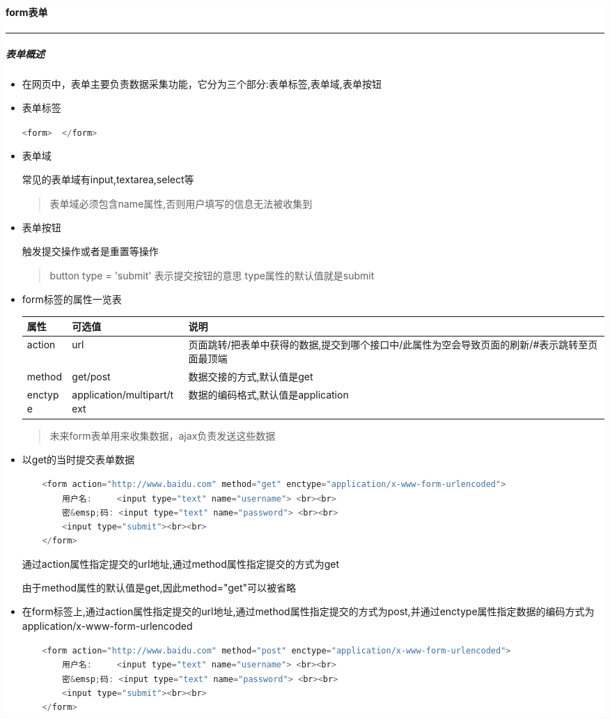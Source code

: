 #### form表单

------

##### 表单概述

- 在网页中，表单主要负责数据采集功能，它分为三个部分:表单标签,表单域,表单按钮

- 表单标签

  ```javascript
  <form>  </form>
  ```

- 表单域

  常见的表单域有input,textarea,select等

  > 表单域必须包含name属性,否则用户填写的信息无法被收集到

- 表单按钮

  触发提交操作或者是重置等操作

  > button  type = 'submit' 表示提交按钮的意思  type属性的默认值就是submit

- form标签的属性一览表

  | 属性    | 可选值                     | 说明                                                         |
  | ------- | -------------------------- | ------------------------------------------------------------ |
  | action  | url                        | 页面跳转/把表单中获得的数据,提交到哪个接口中/此属性为空会导致页面的刷新/#表示跳转至页面最顶端 |
  | method  | get/post                   | 数据交接的方式,默认值是get                                   |
  | enctype | application/multipart/text | 数据的编码格式,默认值是application                           |

  > 未来form表单用来收集数据，ajax负责发送这些数据

- 以get的当时提交表单数据

  ```javascript
      <form action="http://www.baidu.com" method="get" enctype="application/x-www-form-urlencoded">
          用户名:     <input type="text" name="username"> <br><br>
          密&emsp;码: <input type="text" name="password"> <br><br>
          <input type="submit"><br><br>
      </form>
  ```

  通过action属性指定提交的url地址,通过method属性指定提交的方式为get

  由于method属性的默认值是get,因此method="get"可以被省略

- 在form标签上,通过action属性指定提交的url地址,通过method属性指定提交的方式为post,并通过enctype属性指定数据的编码方式为 application/x-www-form-urlencoded

  ```javascript
      <form action="http://www.baidu.com" method="post" enctype="application/x-www-form-urlencoded">
          用户名:     <input type="text" name="username"> <br><br>
          密&emsp;码: <input type="text" name="password"> <br><br>
          <input type="submit"><br><br>
      </form>
  ```
